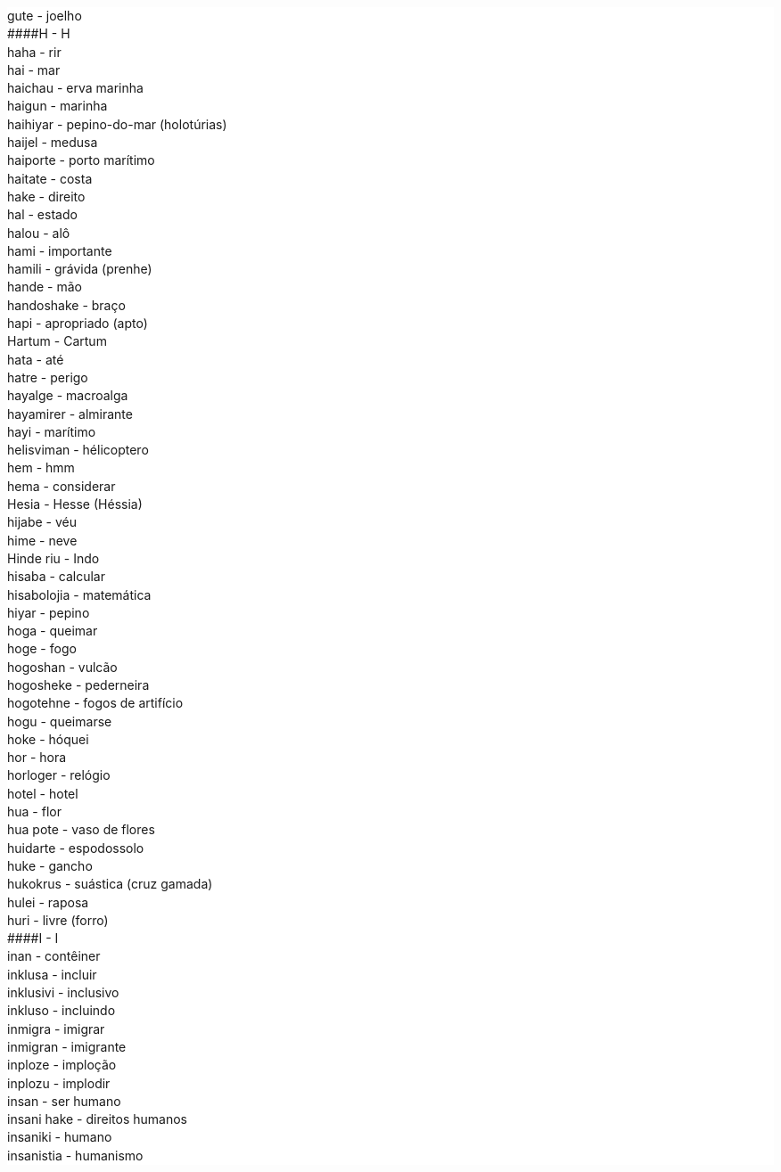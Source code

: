 gute - joelho  
####H - H  
haha - rir  
hai - mar  
haichau - erva marinha  
haigun - marinha  
haihiyar - pepino-do-mar (holotúrias)  
haijel - medusa  
haiporte - porto marítimo  
haitate - costa  
hake - direito  
hal - estado  
halou - alô  
hami - importante  
hamili - grávida (prenhe)  
hande - mão  
handoshake - braço  
hapi - apropriado (apto)  
Hartum - Cartum  
hata - até  
hatre - perigo  
hayalge - macroalga  
hayamirer - almirante  
hayi - marítimo  
helisviman - hélicoptero  
hem - hmm  
hema - considerar  
Hesia - Hesse (Héssia)  
hijabe - véu  
hime - neve  
Hinde riu - Indo  
hisaba - calcular  
hisabolojia - matemática  
hiyar - pepino  
hoga - queimar  
hoge - fogo  
hogoshan - vulcão  
hogosheke - pederneira  
hogotehne - fogos de artifício  
hogu - queimarse  
hoke - hóquei  
hor - hora  
horloger - relógio  
hotel - hotel  
hua - flor  
hua pote - vaso de flores  
huidarte - espodossolo  
huke - gancho  
hukokrus - suástica (cruz gamada)  
hulei - raposa  
huri - livre (forro)  
####I - I  
inan - contêiner  
inklusa - incluir  
inklusivi - inclusivo  
inkluso - incluindo  
inmigra - imigrar  
inmigran - imigrante  
inploze - imploção  
inplozu - implodir  
insan - ser humano  
insani hake - direitos humanos  
insaniki - humano  
insanistia - humanismo  